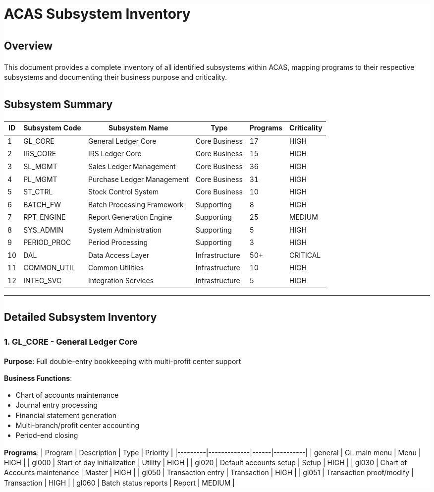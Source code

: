 # ACAS Subsystem Inventory

## Overview
This document provides a complete inventory of all identified subsystems within ACAS, mapping programs to their respective subsystems and documenting their business purpose and criticality.

## Subsystem Summary

| ID | Subsystem Code | Subsystem Name | Type | Programs | Criticality |
|----|----------------|----------------|------|----------|-------------|
| 1 | GL_CORE | General Ledger Core | Core Business | 17 | HIGH |
| 2 | IRS_CORE | IRS Ledger Core | Core Business | 15 | HIGH |
| 3 | SL_MGMT | Sales Ledger Management | Core Business | 36 | HIGH |
| 4 | PL_MGMT | Purchase Ledger Management | Core Business | 31 | HIGH |
| 5 | ST_CTRL | Stock Control System | Core Business | 10 | HIGH |
| 6 | BATCH_FW | Batch Processing Framework | Supporting | 8 | HIGH |
| 7 | RPT_ENGINE | Report Generation Engine | Supporting | 25 | MEDIUM |
| 8 | SYS_ADMIN | System Administration | Supporting | 5 | HIGH |
| 9 | PERIOD_PROC | Period Processing | Supporting | 3 | HIGH |
| 10 | DAL | Data Access Layer | Infrastructure | 50+ | CRITICAL |
| 11 | COMMON_UTIL | Common Utilities | Infrastructure | 10 | HIGH |
| 12 | INTEG_SVC | Integration Services | Infrastructure | 5 | HIGH |

---

## Detailed Subsystem Inventory

### 1. GL_CORE - General Ledger Core

**Purpose**: Full double-entry bookkeeping with multi-profit center support

**Business Functions**:
- Chart of accounts maintenance
- Journal entry processing
- Financial statement generation
- Multi-branch/profit center accounting
- Period-end closing

**Programs**:
| Program | Description | Type | Priority |
|---------|-------------|------|----------|
| general | GL main menu | Menu | HIGH |
| gl000 | Start of day initialization | Utility | HIGH |
| gl020 | Default accounts setup | Setup | HIGH |
| gl030 | Chart of Accounts maintenance | Master | HIGH |
| gl050 | Transaction entry | Transaction | HIGH |
| gl051 | Transaction proof/modify | Transaction | HIGH |
| gl060 | Batch status reports | Report | MEDIUM |